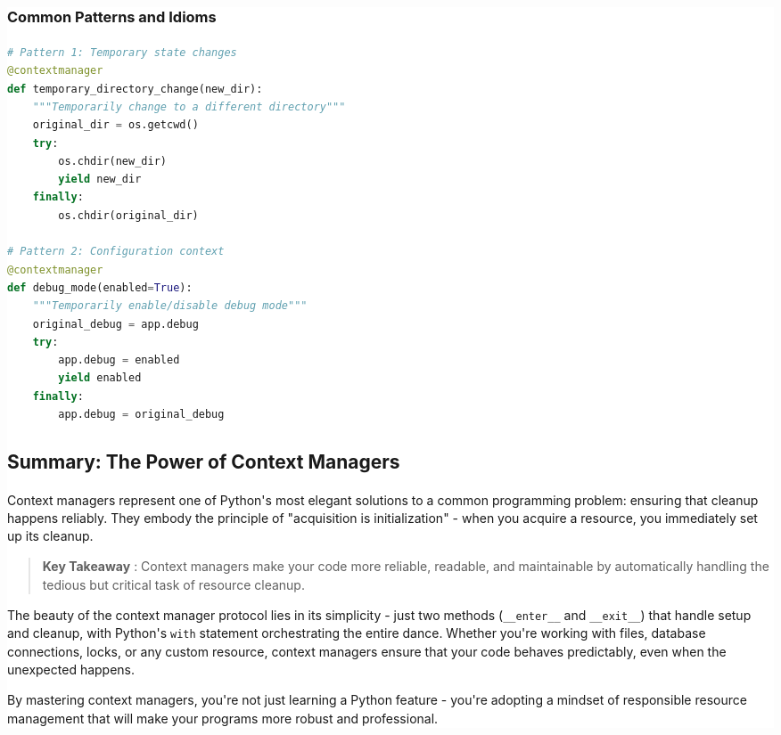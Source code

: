 ### Common Patterns and Idioms

```python
# Pattern 1: Temporary state changes
@contextmanager
def temporary_directory_change(new_dir):
    """Temporarily change to a different directory"""
    original_dir = os.getcwd()
    try:
        os.chdir(new_dir)
        yield new_dir
    finally:
        os.chdir(original_dir)

# Pattern 2: Configuration context
@contextmanager
def debug_mode(enabled=True):
    """Temporarily enable/disable debug mode"""
    original_debug = app.debug
    try:
        app.debug = enabled
        yield enabled
    finally:
        app.debug = original_debug
```

## Summary: The Power of Context Managers

Context managers represent one of Python's most elegant solutions to a common programming problem: ensuring that cleanup happens reliably. They embody the principle of "acquisition is initialization" - when you acquire a resource, you immediately set up its cleanup.

> **Key Takeaway** : Context managers make your code more reliable, readable, and maintainable by automatically handling the tedious but critical task of resource cleanup.

The beauty of the context manager protocol lies in its simplicity - just two methods (`__enter__` and `__exit__`) that handle setup and cleanup, with Python's `with` statement orchestrating the entire dance. Whether you're working with files, database connections, locks, or any custom resource, context managers ensure that your code behaves predictably, even when the unexpected happens.

By mastering context managers, you're not just learning a Python feature - you're adopting a mindset of responsible resource management that will make your programs more robust and professional.

